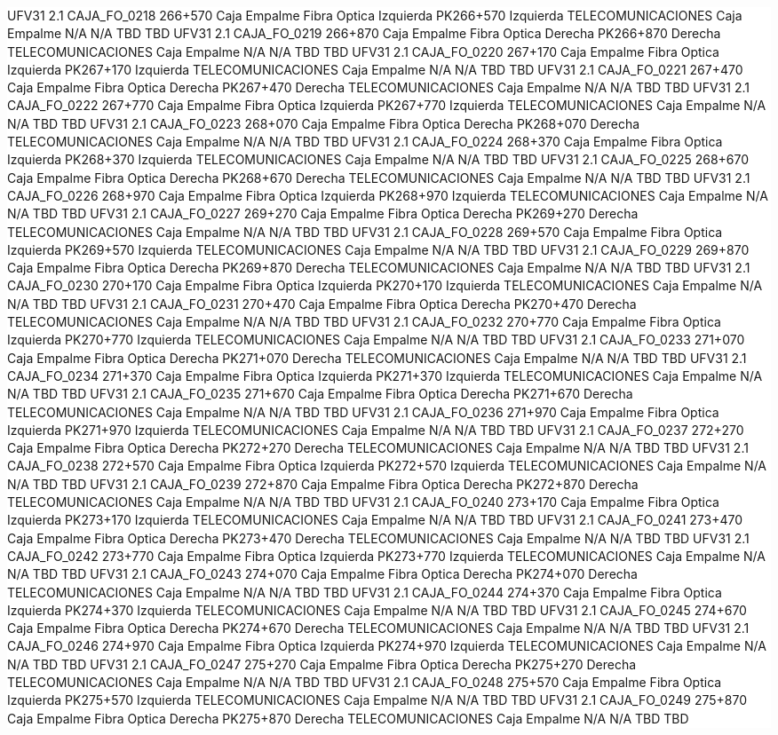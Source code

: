 UFV31	2.1	CAJA_FO_0218	266+570	Caja Empalme Fibra Optica	Izquierda	PK266+570 Izquierda	TELECOMUNICACIONES	Caja Empalme	N/A	N/A	TBD	TBD
UFV31	2.1	CAJA_FO_0219	266+870	Caja Empalme Fibra Optica	Derecha	PK266+870 Derecha	TELECOMUNICACIONES	Caja Empalme	N/A	N/A	TBD	TBD
UFV31	2.1	CAJA_FO_0220	267+170	Caja Empalme Fibra Optica	Izquierda	PK267+170 Izquierda	TELECOMUNICACIONES	Caja Empalme	N/A	N/A	TBD	TBD
UFV31	2.1	CAJA_FO_0221	267+470	Caja Empalme Fibra Optica	Derecha	PK267+470 Derecha	TELECOMUNICACIONES	Caja Empalme	N/A	N/A	TBD	TBD
UFV31	2.1	CAJA_FO_0222	267+770	Caja Empalme Fibra Optica	Izquierda	PK267+770 Izquierda	TELECOMUNICACIONES	Caja Empalme	N/A	N/A	TBD	TBD
UFV31	2.1	CAJA_FO_0223	268+070	Caja Empalme Fibra Optica	Derecha	PK268+070 Derecha	TELECOMUNICACIONES	Caja Empalme	N/A	N/A	TBD	TBD
UFV31	2.1	CAJA_FO_0224	268+370	Caja Empalme Fibra Optica	Izquierda	PK268+370 Izquierda	TELECOMUNICACIONES	Caja Empalme	N/A	N/A	TBD	TBD
UFV31	2.1	CAJA_FO_0225	268+670	Caja Empalme Fibra Optica	Derecha	PK268+670 Derecha	TELECOMUNICACIONES	Caja Empalme	N/A	N/A	TBD	TBD
UFV31	2.1	CAJA_FO_0226	268+970	Caja Empalme Fibra Optica	Izquierda	PK268+970 Izquierda	TELECOMUNICACIONES	Caja Empalme	N/A	N/A	TBD	TBD
UFV31	2.1	CAJA_FO_0227	269+270	Caja Empalme Fibra Optica	Derecha	PK269+270 Derecha	TELECOMUNICACIONES	Caja Empalme	N/A	N/A	TBD	TBD
UFV31	2.1	CAJA_FO_0228	269+570	Caja Empalme Fibra Optica	Izquierda	PK269+570 Izquierda	TELECOMUNICACIONES	Caja Empalme	N/A	N/A	TBD	TBD
UFV31	2.1	CAJA_FO_0229	269+870	Caja Empalme Fibra Optica	Derecha	PK269+870 Derecha	TELECOMUNICACIONES	Caja Empalme	N/A	N/A	TBD	TBD
UFV31	2.1	CAJA_FO_0230	270+170	Caja Empalme Fibra Optica	Izquierda	PK270+170 Izquierda	TELECOMUNICACIONES	Caja Empalme	N/A	N/A	TBD	TBD
UFV31	2.1	CAJA_FO_0231	270+470	Caja Empalme Fibra Optica	Derecha	PK270+470 Derecha	TELECOMUNICACIONES	Caja Empalme	N/A	N/A	TBD	TBD
UFV31	2.1	CAJA_FO_0232	270+770	Caja Empalme Fibra Optica	Izquierda	PK270+770 Izquierda	TELECOMUNICACIONES	Caja Empalme	N/A	N/A	TBD	TBD
UFV31	2.1	CAJA_FO_0233	271+070	Caja Empalme Fibra Optica	Derecha	PK271+070 Derecha	TELECOMUNICACIONES	Caja Empalme	N/A	N/A	TBD	TBD
UFV31	2.1	CAJA_FO_0234	271+370	Caja Empalme Fibra Optica	Izquierda	PK271+370 Izquierda	TELECOMUNICACIONES	Caja Empalme	N/A	N/A	TBD	TBD
UFV31	2.1	CAJA_FO_0235	271+670	Caja Empalme Fibra Optica	Derecha	PK271+670 Derecha	TELECOMUNICACIONES	Caja Empalme	N/A	N/A	TBD	TBD
UFV31	2.1	CAJA_FO_0236	271+970	Caja Empalme Fibra Optica	Izquierda	PK271+970 Izquierda	TELECOMUNICACIONES	Caja Empalme	N/A	N/A	TBD	TBD
UFV31	2.1	CAJA_FO_0237	272+270	Caja Empalme Fibra Optica	Derecha	PK272+270 Derecha	TELECOMUNICACIONES	Caja Empalme	N/A	N/A	TBD	TBD
UFV31	2.1	CAJA_FO_0238	272+570	Caja Empalme Fibra Optica	Izquierda	PK272+570 Izquierda	TELECOMUNICACIONES	Caja Empalme	N/A	N/A	TBD	TBD
UFV31	2.1	CAJA_FO_0239	272+870	Caja Empalme Fibra Optica	Derecha	PK272+870 Derecha	TELECOMUNICACIONES	Caja Empalme	N/A	N/A	TBD	TBD
UFV31	2.1	CAJA_FO_0240	273+170	Caja Empalme Fibra Optica	Izquierda	PK273+170 Izquierda	TELECOMUNICACIONES	Caja Empalme	N/A	N/A	TBD	TBD
UFV31	2.1	CAJA_FO_0241	273+470	Caja Empalme Fibra Optica	Derecha	PK273+470 Derecha	TELECOMUNICACIONES	Caja Empalme	N/A	N/A	TBD	TBD
UFV31	2.1	CAJA_FO_0242	273+770	Caja Empalme Fibra Optica	Izquierda	PK273+770 Izquierda	TELECOMUNICACIONES	Caja Empalme	N/A	N/A	TBD	TBD
UFV31	2.1	CAJA_FO_0243	274+070	Caja Empalme Fibra Optica	Derecha	PK274+070 Derecha	TELECOMUNICACIONES	Caja Empalme	N/A	N/A	TBD	TBD
UFV31	2.1	CAJA_FO_0244	274+370	Caja Empalme Fibra Optica	Izquierda	PK274+370 Izquierda	TELECOMUNICACIONES	Caja Empalme	N/A	N/A	TBD	TBD
UFV31	2.1	CAJA_FO_0245	274+670	Caja Empalme Fibra Optica	Derecha	PK274+670 Derecha	TELECOMUNICACIONES	Caja Empalme	N/A	N/A	TBD	TBD
UFV31	2.1	CAJA_FO_0246	274+970	Caja Empalme Fibra Optica	Izquierda	PK274+970 Izquierda	TELECOMUNICACIONES	Caja Empalme	N/A	N/A	TBD	TBD
UFV31	2.1	CAJA_FO_0247	275+270	Caja Empalme Fibra Optica	Derecha	PK275+270 Derecha	TELECOMUNICACIONES	Caja Empalme	N/A	N/A	TBD	TBD
UFV31	2.1	CAJA_FO_0248	275+570	Caja Empalme Fibra Optica	Izquierda	PK275+570 Izquierda	TELECOMUNICACIONES	Caja Empalme	N/A	N/A	TBD	TBD
UFV31	2.1	CAJA_FO_0249	275+870	Caja Empalme Fibra Optica	Derecha	PK275+870 Derecha	TELECOMUNICACIONES	Caja Empalme	N/A	N/A	TBD	TBD